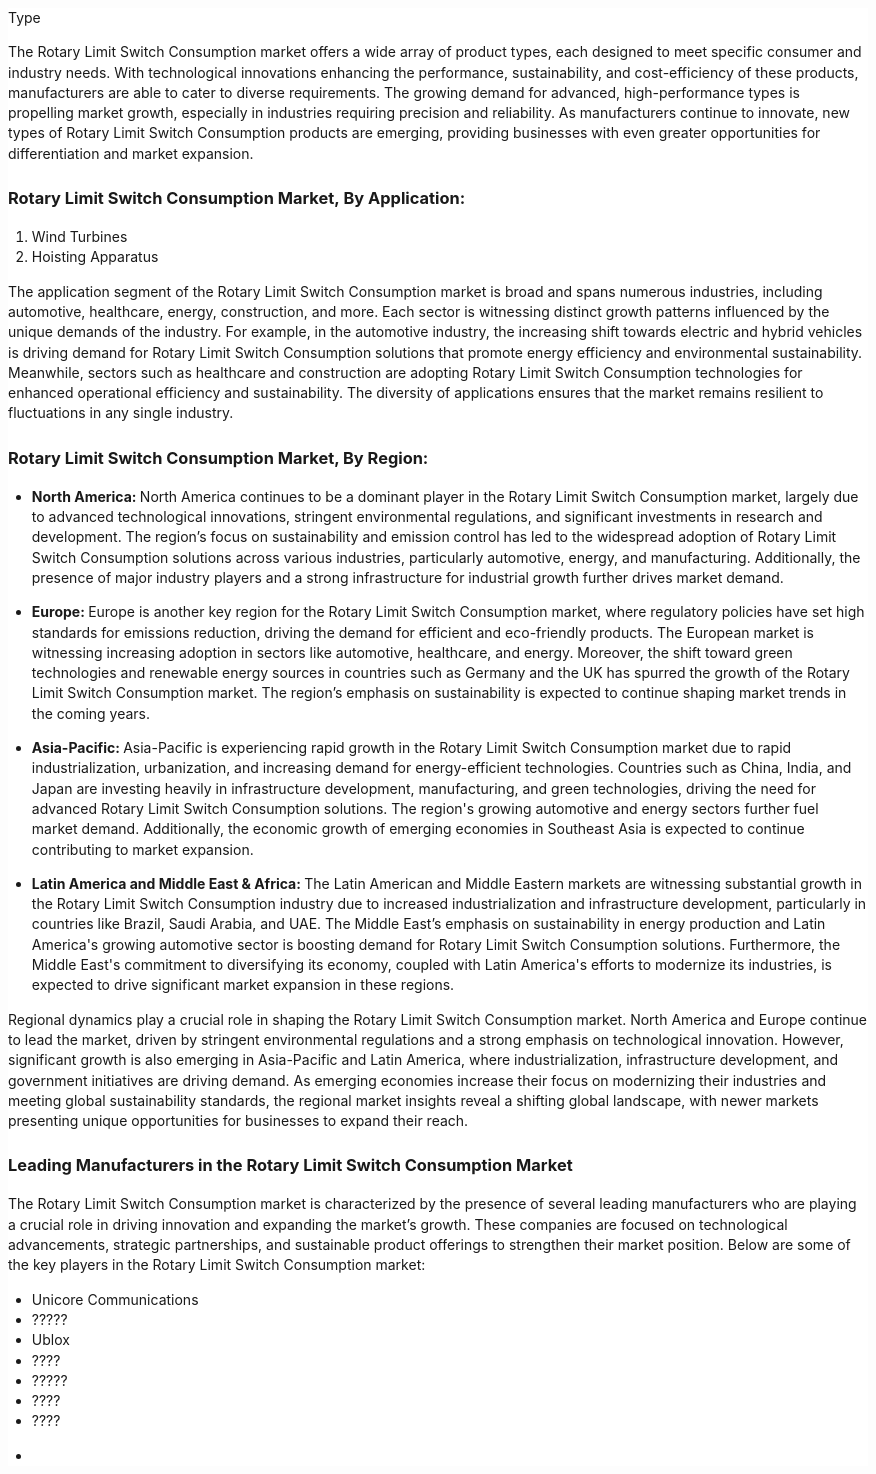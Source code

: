 Type</li></ol><p>The Rotary Limit Switch Consumption market offers a wide array of product types, each designed to meet specific consumer and industry needs. With technological innovations enhancing the performance, sustainability, and cost-efficiency of these products, manufacturers are able to cater to diverse requirements. The growing demand for advanced, high-performance types is propelling market growth, especially in industries requiring precision and reliability. As manufacturers continue to innovate, new types of Rotary Limit Switch Consumption products are emerging, providing businesses with even greater opportunities for differentiation and market expansion.</p><h3>Rotary Limit Switch Consumption Market,&nbsp;By Application:</h3><ol><li>Wind Turbines<li> Hoisting Apparatus</li></ol><p>The application segment of the Rotary Limit Switch Consumption market is broad and spans numerous industries, including automotive, healthcare, energy, construction, and more. Each sector is witnessing distinct growth patterns influenced by the unique demands of the industry. For example, in the automotive industry, the increasing shift towards electric and hybrid vehicles is driving demand for Rotary Limit Switch Consumption solutions that promote energy efficiency and environmental sustainability. Meanwhile, sectors such as healthcare and construction are adopting Rotary Limit Switch Consumption technologies for enhanced operational efficiency and sustainability. The diversity of applications ensures that the market remains resilient to fluctuations in any single industry.</p><h3>Rotary Limit Switch Consumption Market, By Region:</h3><ul><li><p><strong>North America:&nbsp;</strong>North America continues to be a dominant player in the Rotary Limit Switch Consumption market, largely due to advanced technological innovations, stringent environmental regulations, and significant investments in research and development. The region&rsquo;s focus on sustainability and emission control has led to the widespread adoption of Rotary Limit Switch Consumption solutions across various industries, particularly automotive, energy, and manufacturing. Additionally, the presence of major industry players and a strong infrastructure for industrial growth further drives market demand.</p></li><li><p><strong><strong>Europe:&nbsp;</strong></strong>Europe is another key region for the Rotary Limit Switch Consumption market, where regulatory policies have set high standards for emissions reduction, driving the demand for efficient and eco-friendly products. The European market is witnessing increasing adoption in sectors like automotive, healthcare, and energy. Moreover, the shift toward green technologies and renewable energy sources in countries such as Germany and the UK has spurred the growth of the Rotary Limit Switch Consumption market. The region&rsquo;s emphasis on sustainability is expected to continue shaping market trends in the coming years.</p></li><li><p><strong><strong>Asia-Pacific:&nbsp;</strong></strong>Asia-Pacific is experiencing rapid growth in the Rotary Limit Switch Consumption market due to rapid industrialization, urbanization, and increasing demand for energy-efficient technologies. Countries such as China, India, and Japan are investing heavily in infrastructure development, manufacturing, and green technologies, driving the need for advanced Rotary Limit Switch Consumption solutions. The region's growing automotive and energy sectors further fuel market demand. Additionally, the economic growth of emerging economies in Southeast Asia is expected to continue contributing to market expansion.</p></li><li><p><strong><strong>Latin America and Middle East &amp; Africa:&nbsp;</strong></strong>The Latin American and Middle Eastern markets are witnessing substantial growth in the Rotary Limit Switch Consumption industry due to increased industrialization and infrastructure development, particularly in countries like Brazil, Saudi Arabia, and UAE. The Middle East&rsquo;s emphasis on sustainability in energy production and Latin America's growing automotive sector is boosting demand for Rotary Limit Switch Consumption solutions. Furthermore, the Middle East's commitment to diversifying its economy, coupled with Latin America's efforts to modernize its industries, is expected to drive significant market expansion in these regions.</p></li></ul><p>Regional dynamics play a crucial role in shaping the Rotary Limit Switch Consumption market. North America and Europe continue to lead the market, driven by stringent environmental regulations and a strong emphasis on technological innovation. However, significant growth is also emerging in Asia-Pacific and Latin America, where industrialization, infrastructure development, and government initiatives are driving demand. As emerging economies increase their focus on modernizing their industries and meeting global sustainability standards, the regional market insights reveal a shifting global landscape, with newer markets presenting unique opportunities for businesses to expand their reach.</p><h3><strong>Leading Manufacturers in the Rotary Limit Switch Consumption Market</strong></h3><p>The Rotary Limit Switch Consumption market is characterized by the presence of several leading manufacturers who are playing a crucial role in driving innovation and expanding the market&rsquo;s growth. These companies are focused on technological advancements, strategic partnerships, and sustainable product offerings to strengthen their market position. Below are some of the key players in the Rotary Limit Switch Consumption market:</p></div><div class="article-main__content" data-test-id="publishing-text-block"><ul><li><span class="">Unicore Communications<li> ?????<li> Ublox<li> ????<li> ?????<li> ????<li> ????<li>